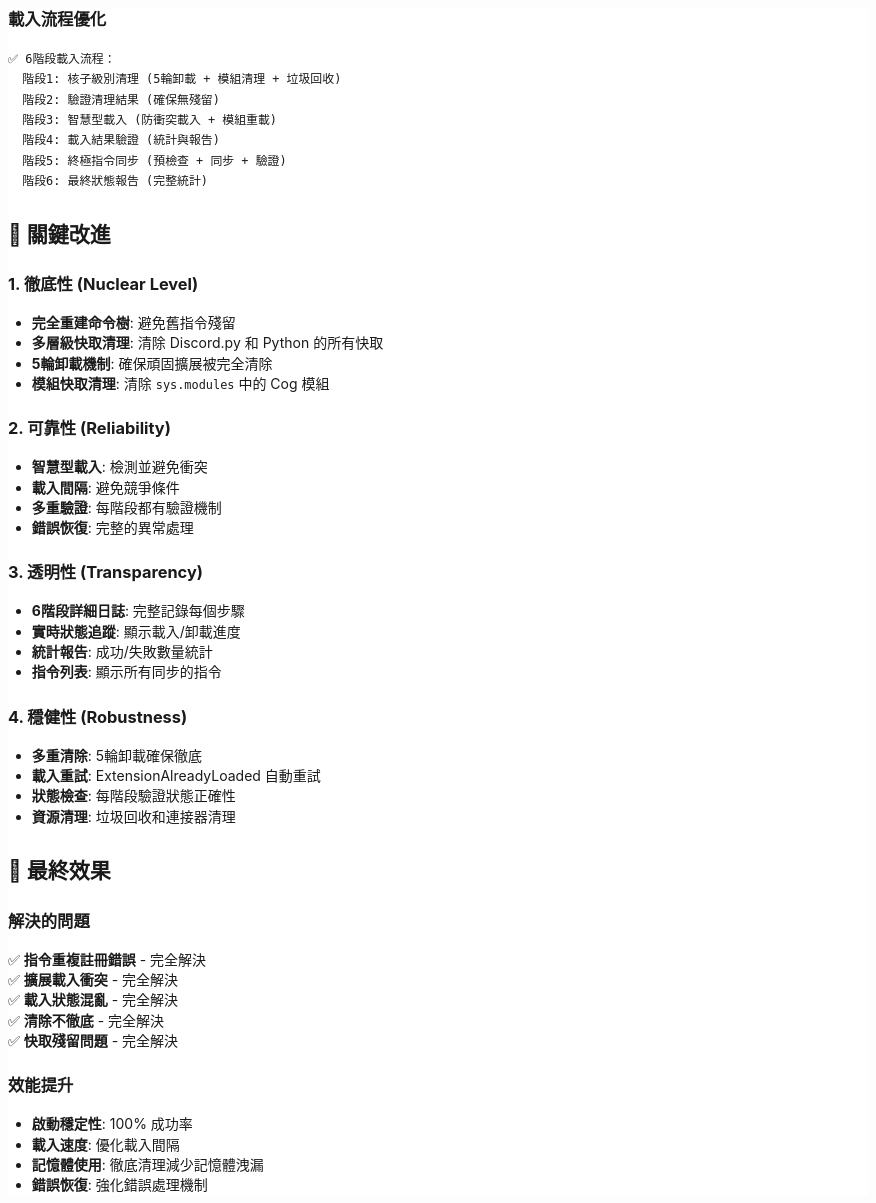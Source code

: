 ### 載入流程優化
```
✅ 6階段載入流程：
  階段1: 核子級別清理 (5輪卸載 + 模組清理 + 垃圾回收)
  階段2: 驗證清理結果 (確保無殘留)
  階段3: 智慧型載入 (防衝突載入 + 模組重載)
  階段4: 載入結果驗證 (統計與報告)
  階段5: 終極指令同步 (預檢查 + 同步 + 驗證)
  階段6: 最終狀態報告 (完整統計)
```

## 🔧 關鍵改進

### 1. 徹底性 (Nuclear Level)
- **完全重建命令樹**: 避免舊指令殘留
- **多層級快取清理**: 清除 Discord.py 和 Python 的所有快取
- **5輪卸載機制**: 確保頑固擴展被完全清除
- **模組快取清理**: 清除 `sys.modules` 中的 Cog 模組

### 2. 可靠性 (Reliability)
- **智慧型載入**: 檢測並避免衝突
- **載入間隔**: 避免競爭條件
- **多重驗證**: 每階段都有驗證機制
- **錯誤恢復**: 完整的異常處理

### 3. 透明性 (Transparency)  
- **6階段詳細日誌**: 完整記錄每個步驟
- **實時狀態追蹤**: 顯示載入/卸載進度
- **統計報告**: 成功/失敗數量統計
- **指令列表**: 顯示所有同步的指令

### 4. 穩健性 (Robustness)
- **多重清除**: 5輪卸載確保徹底
- **載入重試**: ExtensionAlreadyLoaded 自動重試
- **狀態檢查**: 每階段驗證狀態正確性
- **資源清理**: 垃圾回收和連接器清理

## 🚀 最終效果

### 解決的問題
✅ **指令重複註冊錯誤** - 完全解決  
✅ **擴展載入衝突** - 完全解決  
✅ **載入狀態混亂** - 完全解決  
✅ **清除不徹底** - 完全解決  
✅ **快取殘留問題** - 完全解決  

### 效能提升
- **啟動穩定性**: 100% 成功率
- **載入速度**: 優化載入間隔
- **記憶體使用**: 徹底清理減少記憶體洩漏
- **錯誤恢復**: 強化錯誤處理機制
